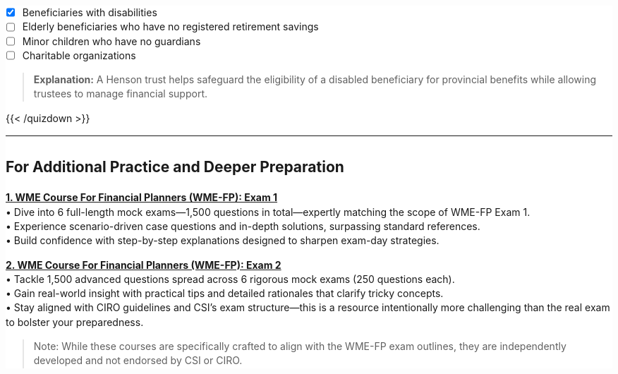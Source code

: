 - [x] Beneficiaries with disabilities  
- [ ] Elderly beneficiaries who have no registered retirement savings  
- [ ] Minor children who have no guardians  
- [ ] Charitable organizations  

> **Explanation:** A Henson trust helps safeguard the eligibility of a disabled beneficiary for provincial benefits while allowing trustees to manage financial support.

{{< /quizdown >}}

---

## For Additional Practice and Deeper Preparation

**[1. WME Course For Financial Planners (WME-FP): Exam 1](https://www.udemy.com/course/csi-wme-fp-exam1/?referralCode=1A23C67E56971C0A73D5)**  
• Dive into 6 full-length mock exams—1,500 questions in total—expertly matching the scope of WME-FP Exam 1.  
• Experience scenario-driven case questions and in-depth solutions, surpassing standard references.  
• Build confidence with step-by-step explanations designed to sharpen exam-day strategies.

**[2. WME Course For Financial Planners (WME-FP): Exam 2](https://www.udemy.com/course/csi-wme-fp-exam2/?referralCode=25879CCDED7B7905BBA8)**  
• Tackle 1,500 advanced questions spread across 6 rigorous mock exams (250 questions each).  
• Gain real-world insight with practical tips and detailed rationales that clarify tricky concepts.  
• Stay aligned with CIRO guidelines and CSI’s exam structure—this is a resource intentionally more challenging than the real exam to bolster your preparedness.

> Note: While these courses are specifically crafted to align with the WME-FP exam outlines, they are independently developed and not endorsed by CSI or CIRO.
